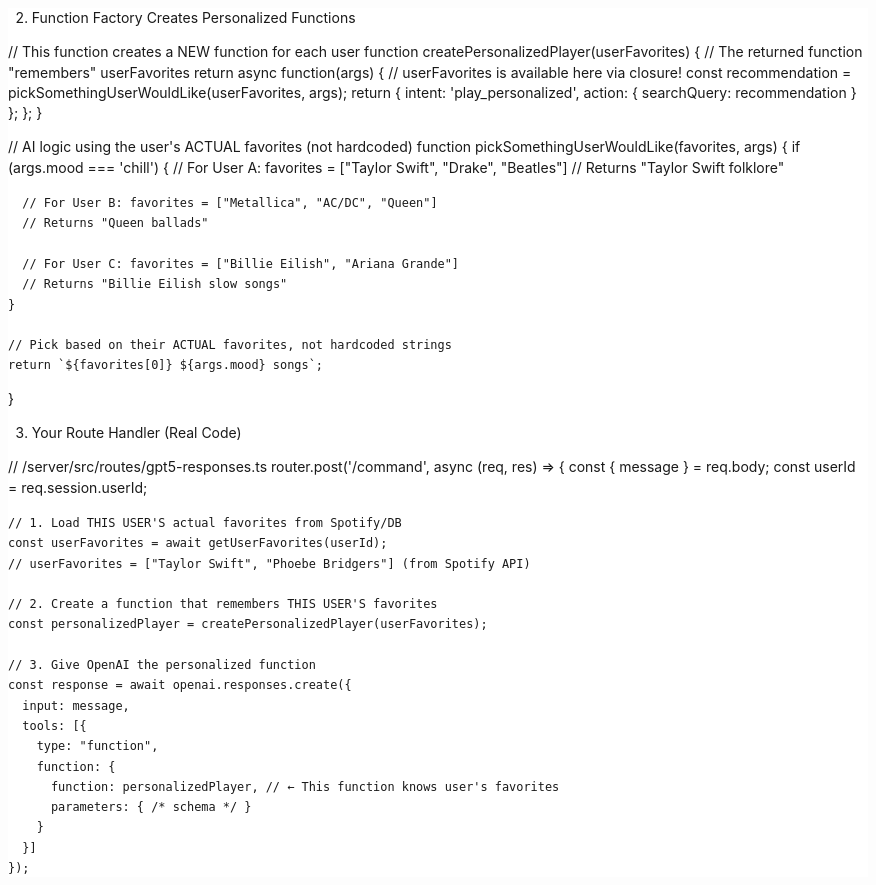   2. Function Factory Creates Personalized Functions

  // This function creates a NEW function for each user
  function createPersonalizedPlayer(userFavorites) {
    // The returned function "remembers" userFavorites
    return async function(args) {
      // userFavorites is available here via closure!
      const recommendation = pickSomethingUserWouldLike(userFavorites, args);
      return {
        intent: 'play_personalized',
        action: { searchQuery: recommendation }
      };
    };
  }

  // AI logic using the user's ACTUAL favorites (not hardcoded)
  function pickSomethingUserWouldLike(favorites, args) {
    if (args.mood === 'chill') {
      // For User A: favorites = ["Taylor Swift", "Drake", "Beatles"]
      // Returns "Taylor Swift folklore"

      // For User B: favorites = ["Metallica", "AC/DC", "Queen"]
      // Returns "Queen ballads"

      // For User C: favorites = ["Billie Eilish", "Ariana Grande"]
      // Returns "Billie Eilish slow songs"
    }

    // Pick based on their ACTUAL favorites, not hardcoded strings
    return `${favorites[0]} ${args.mood} songs`;
  }

  3. Your Route Handler (Real Code)

  // /server/src/routes/gpt5-responses.ts
  router.post('/command', async (req, res) => {
    const { message } = req.body;
    const userId = req.session.userId;

    // 1. Load THIS USER'S actual favorites from Spotify/DB
    const userFavorites = await getUserFavorites(userId);
    // userFavorites = ["Taylor Swift", "Phoebe Bridgers"] (from Spotify API)

    // 2. Create a function that remembers THIS USER'S favorites
    const personalizedPlayer = createPersonalizedPlayer(userFavorites);

    // 3. Give OpenAI the personalized function
    const response = await openai.responses.create({
      input: message,
      tools: [{
        type: "function",
        function: {
          function: personalizedPlayer, // ← This function knows user's favorites
          parameters: { /* schema */ }
        }
      }]
    });
